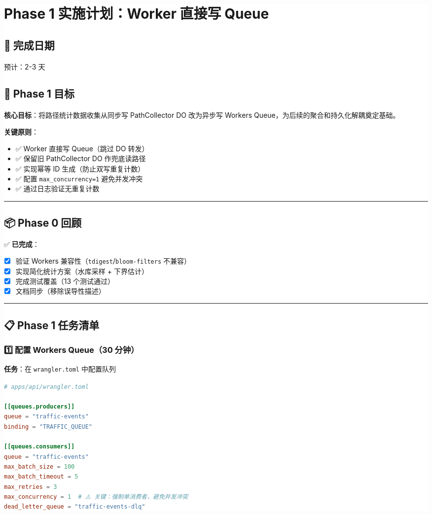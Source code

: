 # Phase 1 实施计划：Worker 直接写 Queue

## 📅 完成日期
预计：2-3 天

## 🎯 Phase 1 目标

**核心目标**：将路径统计数据收集从同步写 PathCollector DO 改为异步写 Workers Queue，为后续的聚合和持久化解耦奠定基础。

**关键原则**：
- ✅ Worker 直接写 Queue（跳过 DO 转发）
- ✅ 保留旧 PathCollector DO 作兜底读路径
- ✅ 实现幂等 ID 生成（防止双写重复计数）
- ✅ 配置 `max_concurrency=1` 避免并发冲突
- ✅ 通过日志验证无重复计数

---

## 📦 Phase 0 回顾

✅ **已完成**：
- [x] 验证 Workers 兼容性（`tdigest`/`bloom-filters` 不兼容）
- [x] 实现简化统计方案（水库采样 + 下界估计）
- [x] 完成测试覆盖（13 个测试通过）
- [x] 文档同步（移除误导性描述）

---

## 📋 Phase 1 任务清单

### 1️⃣ 配置 Workers Queue（30 分钟）

**任务**：在 `wrangler.toml` 中配置队列

```toml
# apps/api/wrangler.toml

[[queues.producers]]
queue = "traffic-events"
binding = "TRAFFIC_QUEUE"

[[queues.consumers]]
queue = "traffic-events"
max_batch_size = 100
max_batch_timeout = 5
max_retries = 3
max_concurrency = 1  # ⚠️ 关键：强制单消费者，避免并发冲突
dead_letter_queue = "traffic-events-dlq"
```
